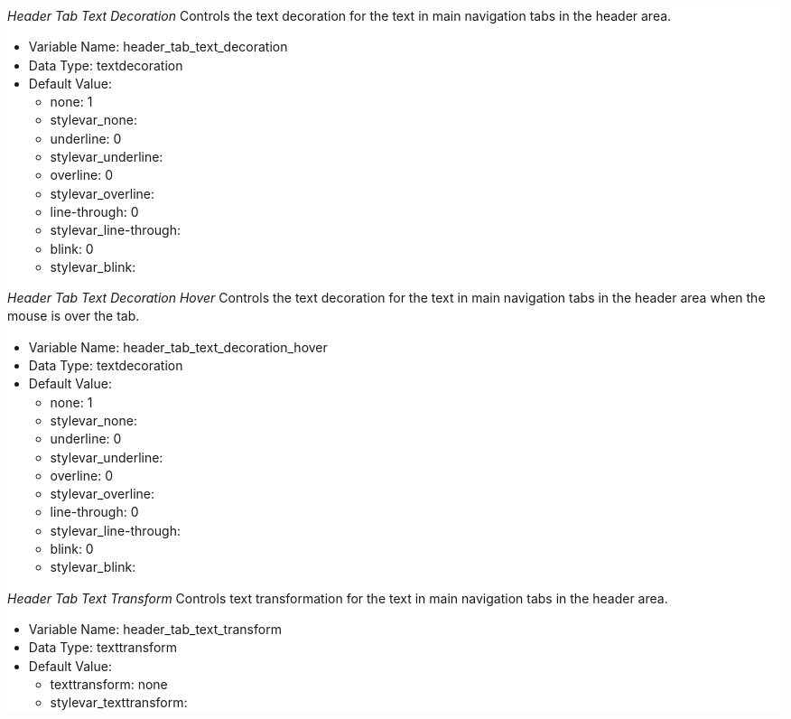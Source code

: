 

</section><section class='option'>

*Header Tab Text Decoration*
Controls the text decoration for the text in main navigation tabs in the header area.



- Variable Name: header_tab_text_decoration
- Data Type: textdecoration
- Default Value: 
	- none: 1
	- stylevar_none: 
	- underline: 0
	- stylevar_underline: 
	- overline: 0
	- stylevar_overline: 
	- line-through: 0
	- stylevar_line-through: 
	- blink: 0
	- stylevar_blink: 



</section><section class='option'>

*Header Tab Text Decoration Hover*
Controls the text decoration for the text in main navigation tabs in the header area when the mouse is over the tab.



- Variable Name: header_tab_text_decoration_hover
- Data Type: textdecoration
- Default Value: 
	- none: 1
	- stylevar_none: 
	- underline: 0
	- stylevar_underline: 
	- overline: 0
	- stylevar_overline: 
	- line-through: 0
	- stylevar_line-through: 
	- blink: 0
	- stylevar_blink: 



</section><section class='option'>

*Header Tab Text Transform*
Controls text transformation for the text in main navigation tabs in the header area.



- Variable Name: header_tab_text_transform
- Data Type: texttransform
- Default Value: 
	- texttransform: none
	- stylevar_texttransform: 
